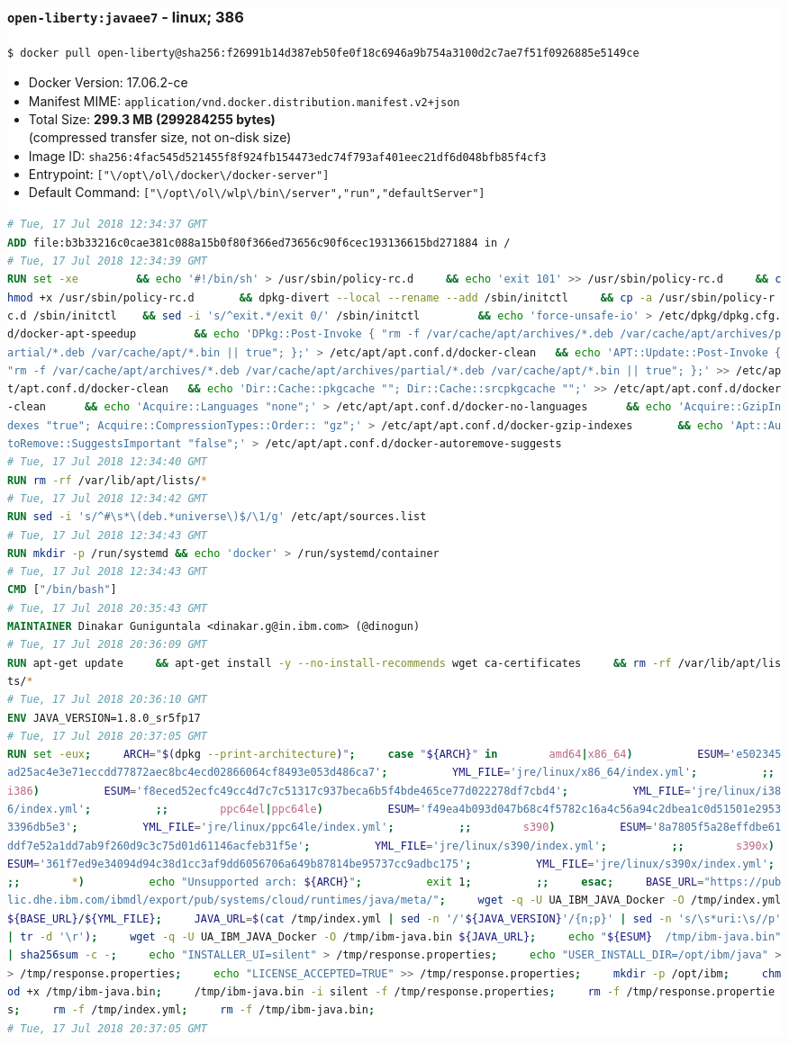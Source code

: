 ### `open-liberty:javaee7` - linux; 386

```console
$ docker pull open-liberty@sha256:f26991b14d387eb50fe0f18c6946a9b754a3100d2c7ae7f51f0926885e5149ce
```

-	Docker Version: 17.06.2-ce
-	Manifest MIME: `application/vnd.docker.distribution.manifest.v2+json`
-	Total Size: **299.3 MB (299284255 bytes)**  
	(compressed transfer size, not on-disk size)
-	Image ID: `sha256:4fac545d521455f8f924fb154473edc74f793af401eec21df6d048bfb85f4cf3`
-	Entrypoint: `["\/opt\/ol\/docker\/docker-server"]`
-	Default Command: `["\/opt\/ol\/wlp\/bin\/server","run","defaultServer"]`

```dockerfile
# Tue, 17 Jul 2018 12:34:37 GMT
ADD file:b3b33216c0cae381c088a15b0f80f366ed73656c90f6cec193136615bd271884 in / 
# Tue, 17 Jul 2018 12:34:39 GMT
RUN set -xe 		&& echo '#!/bin/sh' > /usr/sbin/policy-rc.d 	&& echo 'exit 101' >> /usr/sbin/policy-rc.d 	&& chmod +x /usr/sbin/policy-rc.d 		&& dpkg-divert --local --rename --add /sbin/initctl 	&& cp -a /usr/sbin/policy-rc.d /sbin/initctl 	&& sed -i 's/^exit.*/exit 0/' /sbin/initctl 		&& echo 'force-unsafe-io' > /etc/dpkg/dpkg.cfg.d/docker-apt-speedup 		&& echo 'DPkg::Post-Invoke { "rm -f /var/cache/apt/archives/*.deb /var/cache/apt/archives/partial/*.deb /var/cache/apt/*.bin || true"; };' > /etc/apt/apt.conf.d/docker-clean 	&& echo 'APT::Update::Post-Invoke { "rm -f /var/cache/apt/archives/*.deb /var/cache/apt/archives/partial/*.deb /var/cache/apt/*.bin || true"; };' >> /etc/apt/apt.conf.d/docker-clean 	&& echo 'Dir::Cache::pkgcache ""; Dir::Cache::srcpkgcache "";' >> /etc/apt/apt.conf.d/docker-clean 		&& echo 'Acquire::Languages "none";' > /etc/apt/apt.conf.d/docker-no-languages 		&& echo 'Acquire::GzipIndexes "true"; Acquire::CompressionTypes::Order:: "gz";' > /etc/apt/apt.conf.d/docker-gzip-indexes 		&& echo 'Apt::AutoRemove::SuggestsImportant "false";' > /etc/apt/apt.conf.d/docker-autoremove-suggests
# Tue, 17 Jul 2018 12:34:40 GMT
RUN rm -rf /var/lib/apt/lists/*
# Tue, 17 Jul 2018 12:34:42 GMT
RUN sed -i 's/^#\s*\(deb.*universe\)$/\1/g' /etc/apt/sources.list
# Tue, 17 Jul 2018 12:34:43 GMT
RUN mkdir -p /run/systemd && echo 'docker' > /run/systemd/container
# Tue, 17 Jul 2018 12:34:43 GMT
CMD ["/bin/bash"]
# Tue, 17 Jul 2018 20:35:43 GMT
MAINTAINER Dinakar Guniguntala <dinakar.g@in.ibm.com> (@dinogun)
# Tue, 17 Jul 2018 20:36:09 GMT
RUN apt-get update     && apt-get install -y --no-install-recommends wget ca-certificates     && rm -rf /var/lib/apt/lists/*
# Tue, 17 Jul 2018 20:36:10 GMT
ENV JAVA_VERSION=1.8.0_sr5fp17
# Tue, 17 Jul 2018 20:37:05 GMT
RUN set -eux;     ARCH="$(dpkg --print-architecture)";     case "${ARCH}" in        amd64|x86_64)          ESUM='e502345ad25ac4e3e71eccdd77872aec8bc4ecd02866064cf8493e053d486ca7';          YML_FILE='jre/linux/x86_64/index.yml';          ;;        i386)          ESUM='f8eced52ecfc49cc4d7c7c51317c937beca6b5f4bde465ce77d022278df7cbd4';          YML_FILE='jre/linux/i386/index.yml';          ;;        ppc64el|ppc64le)          ESUM='f49ea4b093d047b68c4f5782c16a4c56a94c2dbea1c0d51501e29533396db5e3';          YML_FILE='jre/linux/ppc64le/index.yml';          ;;        s390)          ESUM='8a7805f5a28effdbe61ddf7e52a1dd7ab9f260d9c3c75d01d61146acfeb31f5e';          YML_FILE='jre/linux/s390/index.yml';          ;;        s390x)          ESUM='361f7ed9e34094d94c38d1cc3af9dd6056706a649b87814be95737cc9adbc175';          YML_FILE='jre/linux/s390x/index.yml';          ;;        *)          echo "Unsupported arch: ${ARCH}";          exit 1;          ;;     esac;     BASE_URL="https://public.dhe.ibm.com/ibmdl/export/pub/systems/cloud/runtimes/java/meta/";     wget -q -U UA_IBM_JAVA_Docker -O /tmp/index.yml ${BASE_URL}/${YML_FILE};     JAVA_URL=$(cat /tmp/index.yml | sed -n '/'${JAVA_VERSION}'/{n;p}' | sed -n 's/\s*uri:\s//p' | tr -d '\r');     wget -q -U UA_IBM_JAVA_Docker -O /tmp/ibm-java.bin ${JAVA_URL};     echo "${ESUM}  /tmp/ibm-java.bin" | sha256sum -c -;     echo "INSTALLER_UI=silent" > /tmp/response.properties;     echo "USER_INSTALL_DIR=/opt/ibm/java" >> /tmp/response.properties;     echo "LICENSE_ACCEPTED=TRUE" >> /tmp/response.properties;     mkdir -p /opt/ibm;     chmod +x /tmp/ibm-java.bin;     /tmp/ibm-java.bin -i silent -f /tmp/response.properties;     rm -f /tmp/response.properties;     rm -f /tmp/index.yml;     rm -f /tmp/ibm-java.bin;
# Tue, 17 Jul 2018 20:37:05 GMT
```